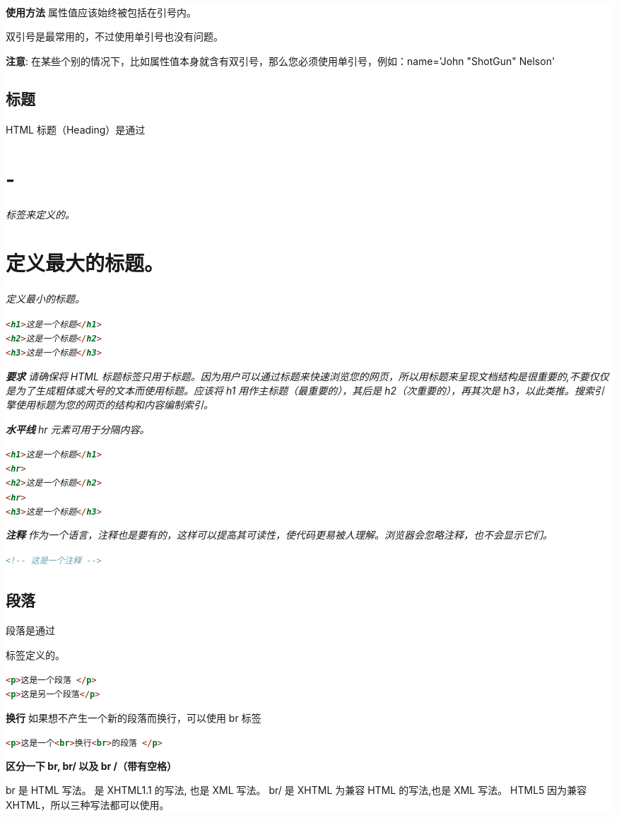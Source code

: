 **使用方法**
属性值应该始终被包括在引号内。

双引号是最常用的，不过使用单引号也没有问题。

**注意**: 在某些个别的情况下，比如属性值本身就含有双引号，那么您必须使用单引号，例如：name='John "ShotGun" Nelson'

## 标题
HTML 标题（Heading）是通过<h1> - <h6> 标签来定义的。<h1> 定义最大的标题。 <h6> 定义最小的标题。

```html
<h1>这是一个标题</h1>
<h2>这是一个标题</h2>
<h3>这是一个标题</h3>
```

**要求**
请确保将 HTML 标题标签只用于标题。因为用户可以通过标题来快速浏览您的网页，所以用标题来呈现文档结构是很重要的,不要仅仅是为了生成粗体或大号的文本而使用标题。应该将 h1 用作主标题（最重要的），其后是 h2（次重要的），再其次是 h3，以此类推。搜索引擎使用标题为您的网页的结构和内容编制索引。

**水平线**
hr 元素可用于分隔内容。

```html
<h1>这是一个标题</h1>
<hr>
<h2>这是一个标题</h2>
<hr>
<h3>这是一个标题</h3>
```

**注释**
作为一个语言，注释也是要有的，这样可以提高其可读性，使代码更易被人理解。浏览器会忽略注释，也不会显示它们。

```html
<!-- 这是一个注释 -->
```

## 段落
段落是通过 <p> 标签定义的。

```html
<p>这是一个段落 </p>
<p>这是另一个段落</p>
```

**换行**
如果想不产生一个新的段落而换行，可以使用 br 标签

```html
<p>这是一个<br>换行<br>的段落 </p>
```

**区分一下 br, br/ 以及 br /（带有空格）**

br 是 HTML 写法。
是 XHTML1.1 的写法, 也是 XML 写法。
br/ 是 XHTML 为兼容 HTML 的写法,也是 XML 写法。
HTML5 因为兼容 XHTML，所以三种写法都可以使用。
